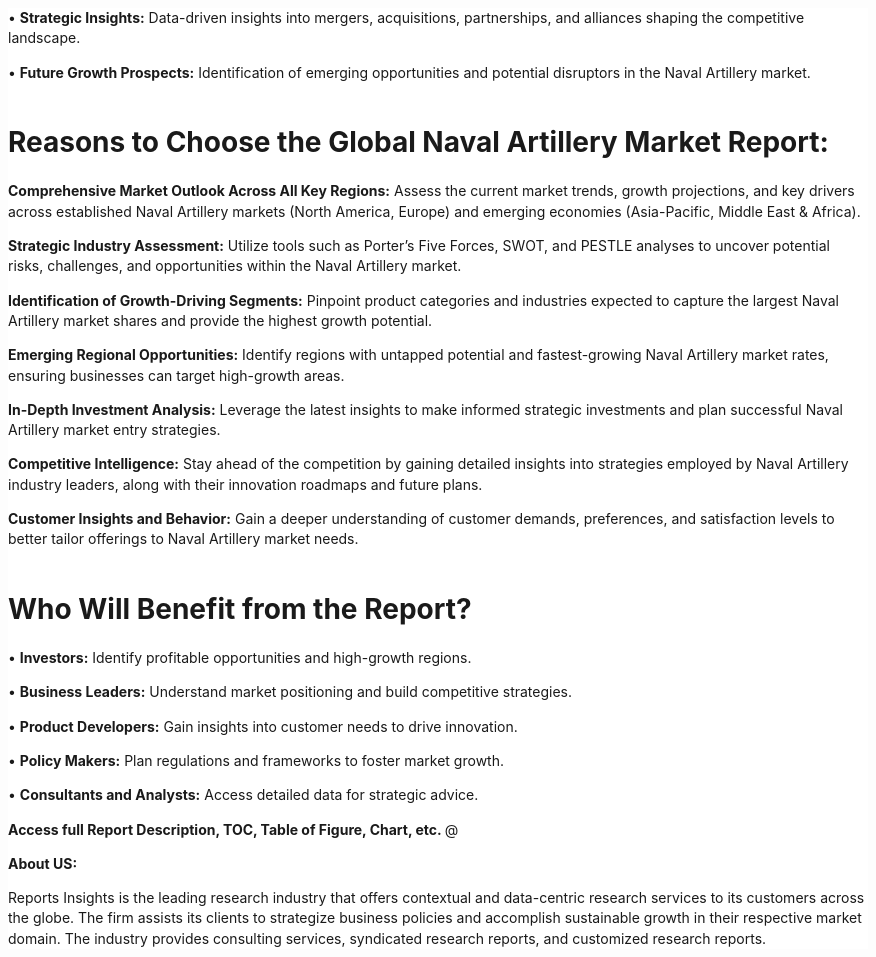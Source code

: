 • <strong>Strategic Insights:</strong> Data-driven insights into mergers, acquisitions, partnerships, and alliances shaping the competitive landscape.

• <strong>Future Growth Prospects:</strong> Identification of emerging opportunities and potential disruptors in the Naval Artillery market.

# <strong>Reasons to Choose the Global Naval Artillery Market Report:</strong>

<strong>Comprehensive Market Outlook Across All Key Regions:</strong>
Assess the current market trends, growth projections, and key drivers across established Naval Artillery markets (North America, Europe) and emerging economies (Asia-Pacific, Middle East & Africa).

<strong>Strategic Industry Assessment:</strong>
Utilize tools such as Porter’s Five Forces, SWOT, and PESTLE analyses to uncover potential risks, challenges, and opportunities within the Naval Artillery market.

<strong>Identification of Growth-Driving Segments:</strong>
Pinpoint product categories and industries expected to capture the largest Naval Artillery market shares and provide the highest growth potential.

<strong>Emerging Regional Opportunities:</strong>
Identify regions with untapped potential and fastest-growing Naval Artillery market rates, ensuring businesses can target high-growth areas.

<strong>In-Depth Investment Analysis:</strong>
Leverage the latest insights to make informed strategic investments and plan successful Naval Artillery market entry strategies.

<strong>Competitive Intelligence:</strong>
Stay ahead of the competition by gaining detailed insights into strategies employed by Naval Artillery industry leaders, along with their innovation roadmaps and future plans.

<strong>Customer Insights and Behavior:</strong>
Gain a deeper understanding of customer demands, preferences, and satisfaction levels to better tailor offerings to Naval Artillery market needs.

# <strong>Who Will Benefit from the Report?</strong>

• <strong>Investors:</strong> Identify profitable opportunities and high-growth regions.

• <strong>Business Leaders:</strong> Understand market positioning and build competitive strategies.

• <strong>Product Developers:</strong> Gain insights into customer needs to drive innovation.

• <strong>Policy Makers:</strong> Plan regulations and frameworks to foster market growth.

• <strong>Consultants and Analysts:</strong> Access detailed data for strategic advice.
</ul>
<strong>Access full Report Description, TOC, Table of Figure, Chart, etc. </strong>@  <a href= style=color:#0000ff;></a></font>

<strong><strong>About US</strong>:</strong>

Reports Insights is the leading research industry that offers contextual and data-centric research services to its customers across the globe. The firm assists its clients to strategize business policies and accomplish sustainable growth in their respective market domain. The industry provides consulting services, syndicated research reports, and customized research reports.
